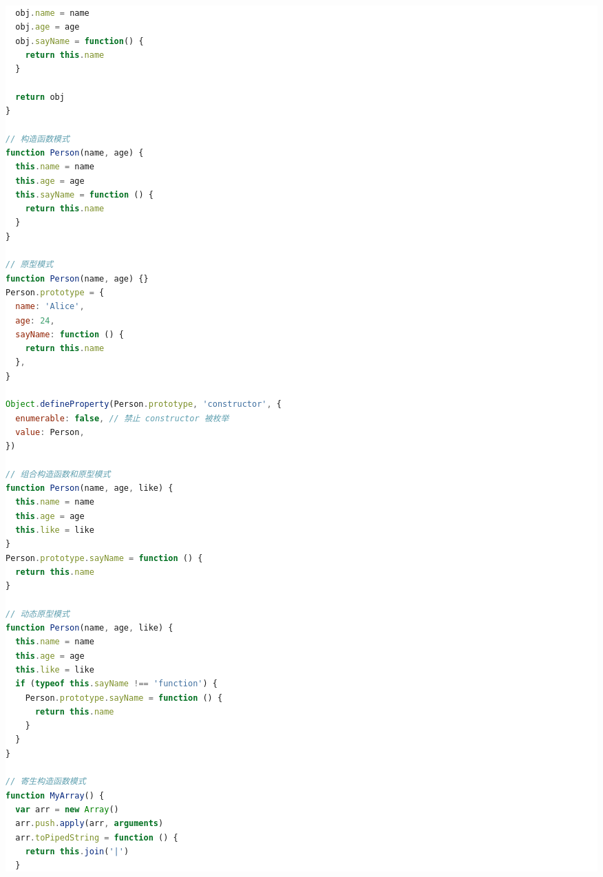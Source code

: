 ```js
  obj.name = name
  obj.age = age
  obj.sayName = function() {
    return this.name
  }

  return obj
}

// 构造函数模式
function Person(name, age) {
  this.name = name
  this.age = age
  this.sayName = function () {
    return this.name
  }
}

// 原型模式
function Person(name, age) {}
Person.prototype = {
  name: 'Alice',
  age: 24,
  sayName: function () {
    return this.name
  },
}

Object.defineProperty(Person.prototype, 'constructor', {
  enumerable: false, // 禁止 constructor 被枚举
  value: Person,
})

// 组合构造函数和原型模式
function Person(name, age, like) {
  this.name = name
  this.age = age
  this.like = like
}
Person.prototype.sayName = function () {
  return this.name
}

// 动态原型模式
function Person(name, age, like) {
  this.name = name
  this.age = age
  this.like = like
  if (typeof this.sayName !== 'function') {
    Person.prototype.sayName = function () {
      return this.name
    }
  }
}

// 寄生构造函数模式
function MyArray() {
  var arr = new Array()
  arr.push.apply(arr, arguments)
  arr.toPipedString = function () {
    return this.join('|')
  }

```